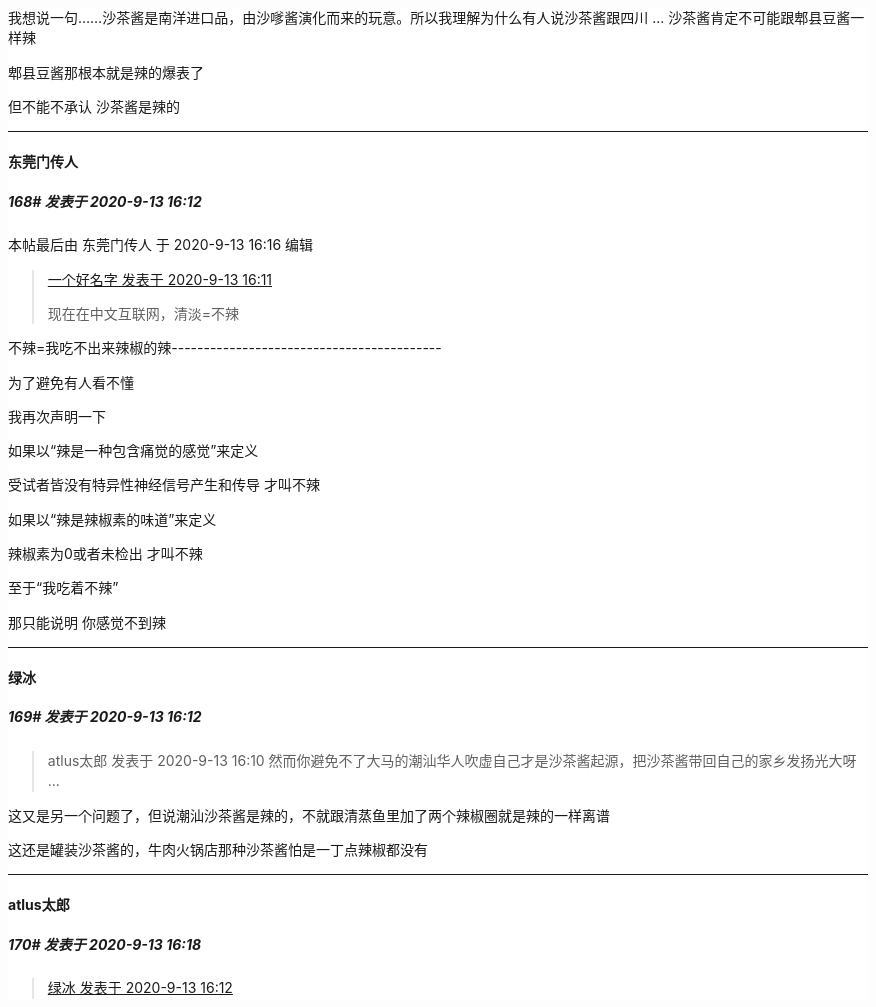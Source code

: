 我想说一句……沙茶酱是南洋进口品，由沙嗲酱演化而来的玩意。所以我理解为什么有人说沙茶酱跟四川 ...</blockquote>
沙茶酱肯定不可能跟郫县豆酱一样辣

郫县豆酱那根本就是辣的爆表了

但不能不承认 沙茶酱是辣的







*****

####  东莞门传人  
##### 168#       发表于 2020-9-13 16:12



 本帖最后由 东莞门传人 于 2020-9-13 16:16 编辑 
<blockquote><a href="httphttps://bbs.saraba1st.com/2b/forum.php?mod=redirect&amp;goto=findpost&amp;pid=48723974&amp;ptid=1959566" target="_blank">一个好名字 发表于 2020-9-13 16:11</a>

现在在中文互联网，清淡=不辣</blockquote>
不辣=我吃不出来辣椒的辣------------------------------------------

为了避免有人看不懂

我再次声明一下

如果以“辣是一种包含痛觉的感觉”来定义

受试者皆没有特异性神经信号产生和传导 才叫不辣

如果以“辣是辣椒素的味道”来定义

辣椒素为0或者未检出 才叫不辣


至于“我吃着不辣”

那只能说明 你感觉不到辣







*****

####  绿冰  
##### 169#       发表于 2020-9-13 16:12



<blockquote>atlus太郎 发表于 2020-9-13 16:10
然而你避免不了大马的潮汕华人吹虚自己才是沙茶酱起源，把沙茶酱带回自己的家乡发扬光大呀 ...</blockquote>
这又是另一个问题了，但说潮汕沙茶酱是辣的，不就跟清蒸鱼里加了两个辣椒圈就是辣的一样离谱

这还是罐装沙茶酱的，牛肉火锅店那种沙茶酱怕是一丁点辣椒都没有







*****

####  atlus太郎  
##### 170#       发表于 2020-9-13 16:18



<blockquote><a href="httphttps://bbs.saraba1st.com/2b/forum.php?mod=redirect&amp;goto=findpost&amp;pid=48723995&amp;ptid=1959566" target="_blank">绿冰 发表于 2020-9-13 16:12</a>
